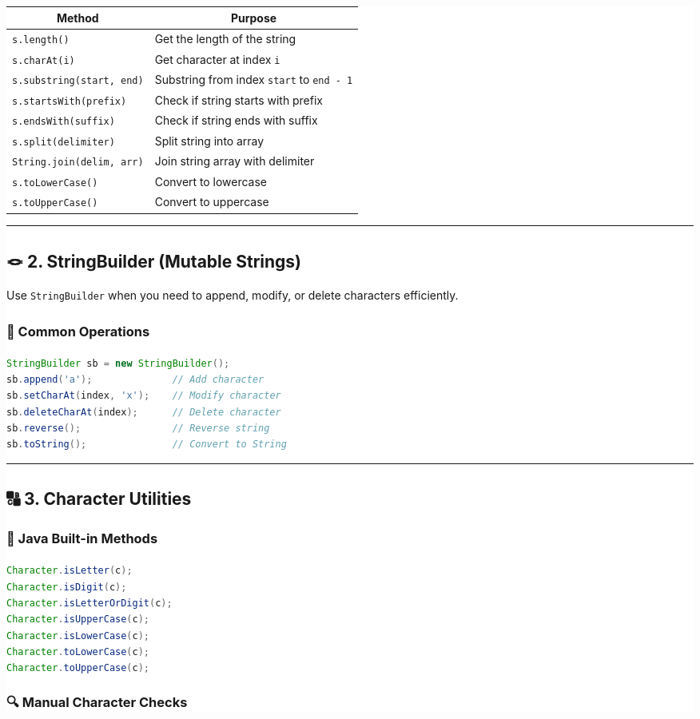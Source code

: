 | Method                      | Purpose                                      |
|-----------------------------|----------------------------------------------|
| `s.length()`                | Get the length of the string                 |
| `s.charAt(i)`               | Get character at index `i`                   |
| `s.substring(start, end)`   | Substring from index `start` to `end - 1`    |
| `s.startsWith(prefix)`      | Check if string starts with prefix           |
| `s.endsWith(suffix)`        | Check if string ends with suffix             |
| `s.split(delimiter)`        | Split string into array                      |
| `String.join(delim, arr)`   | Join string array with delimiter             |
| `s.toLowerCase()`           | Convert to lowercase                         |
| `s.toUpperCase()`           | Convert to uppercase                         |

---

## 🪢 2. StringBuilder (Mutable Strings)

Use `StringBuilder` when you need to append, modify, or delete characters efficiently.

### 🧱 Common Operations

```java
StringBuilder sb = new StringBuilder();
sb.append('a');              // Add character
sb.setCharAt(index, 'x');    // Modify character
sb.deleteCharAt(index);      // Delete character
sb.reverse();                // Reverse string
sb.toString();               // Convert to String
```
---

## 🔠 3. Character Utilities

### 📌 Java Built-in Methods

```java
Character.isLetter(c);
Character.isDigit(c);
Character.isLetterOrDigit(c);
Character.isUpperCase(c);
Character.isLowerCase(c);
Character.toLowerCase(c);
Character.toUpperCase(c);
```

### 🔍 Manual Character Checks

